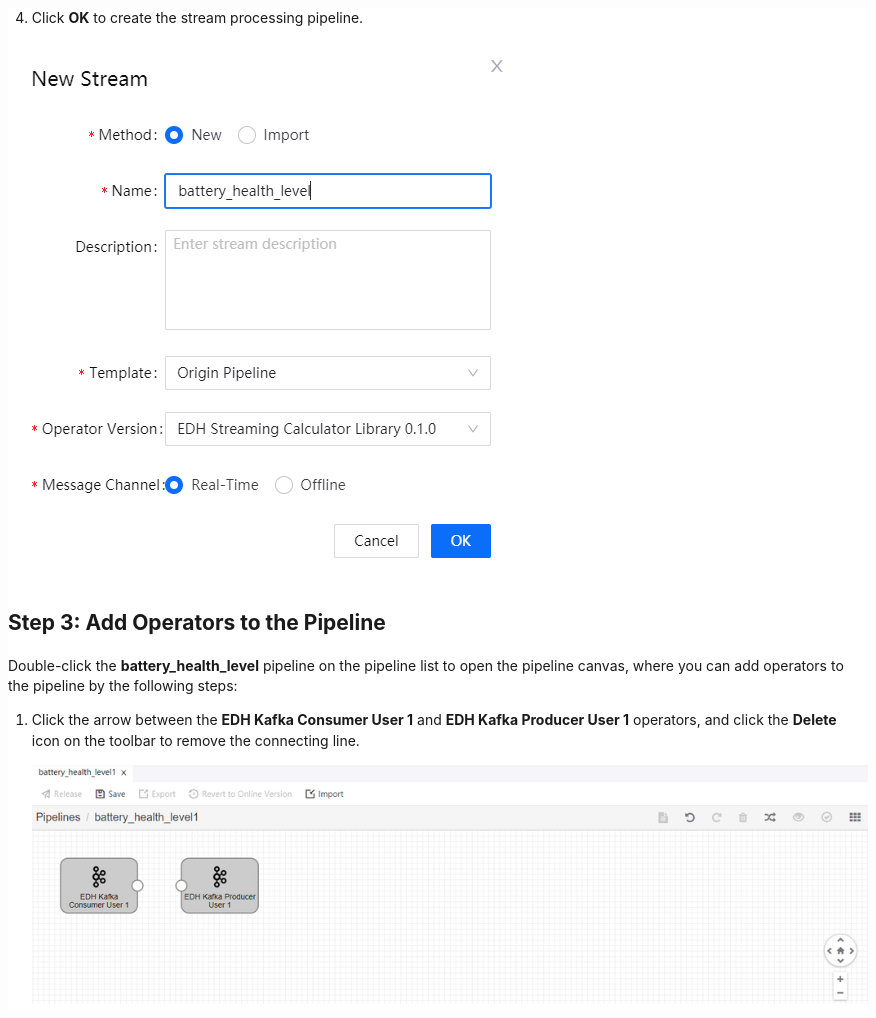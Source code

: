 4. Click **OK** to create the stream processing pipeline. 

![](media/creating_streamsets_pipeline.PNG)

## Step 3: Add Operators to the Pipeline

Double-click the **battery_health_level** pipeline on the pipeline list to open the pipeline canvas, where you can add operators to the pipeline by the following steps:

1. Click the arrow between the **EDH Kafka Consumer User 1** and **EDH Kafka Producer User 1** operators, and click the **Delete** icon on the toolbar to remove the connecting line.

   ![](media/disconnecting_source_destination.png)
